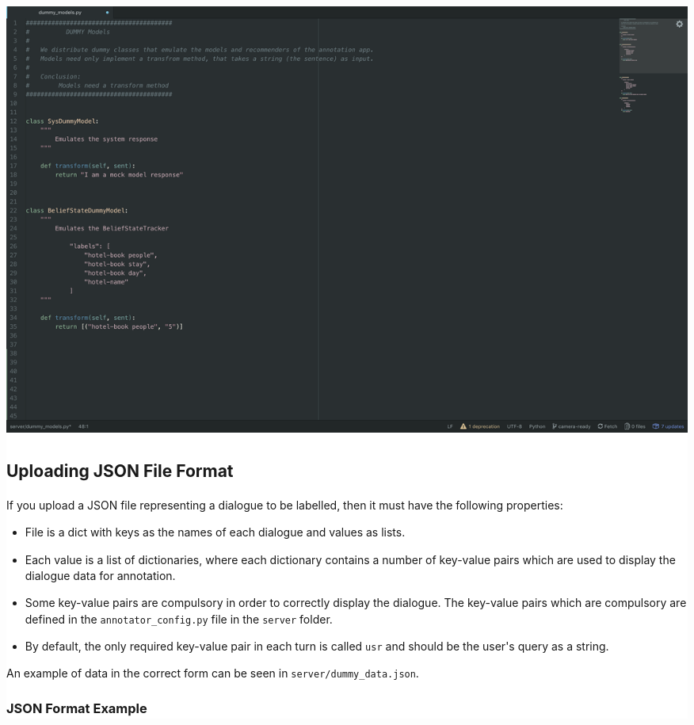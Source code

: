 ![Dummy Models](images/models.png)

## Uploading JSON File Format

If you upload a JSON file representing a dialogue to be labelled, then it must
have the following properties:

* File is a dict with keys as the names of each dialogue and values as lists.

* Each value is a list of dictionaries, where each dictionary contains a number
  of key-value pairs which are used to display the dialogue data for annotation.

* Some key-value pairs are compulsory in order to correctly display the
  dialogue. The key-value pairs which are compulsory are defined in the
  `annotator_config.py` file in the `server` folder.

* By default, the only required key-value pair in each turn is called
  `usr` and should be the user's query as a string.

An example of data in the correct form can be seen in `server/dummy_data.json`.

### JSON Format Example